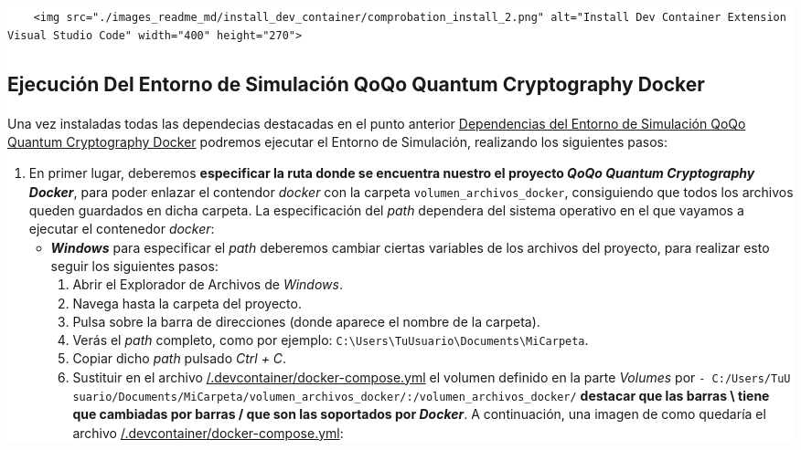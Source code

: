         <img src="./images_readme_md/install_dev_container/comprobation_install_2.png" alt="Install Dev Container Extension Visual Studio Code" width="400" height="270">

## Ejecución Del Entorno de Simulación QoQo Quantum Cryptography Docker

Una vez instaladas todas las dependecias destacadas en el punto anterior [Dependencias del Entorno de Simulación QoQo Quantum Cryptography Docker](#dependencias-del-entorno-de-simulación-qoqo-quantum-cryptography-docker) podremos ejecutar el Entorno de Simulación, realizando los siguientes pasos:

1. En primer lugar, deberemos **especificar la ruta donde se encuentra nuestro el proyecto *QoQo Quantum Cryptography Docker***, para poder enlazar el contendor *docker* con la carpeta `volumen_archivos_docker`, consiguiendo que todos los archivos queden guardados en dicha carpeta. La especificación del *path* dependera del sistema operativo en el que vayamos a ejecutar el contenedor *docker*:
    - ***Windows*** para especificar el *path* deberemos cambiar ciertas variables de los archivos del proyecto, para realizar esto seguir los siguientes pasos:
        1. Abrir el Explorador de Archivos de *Windows*.
        2. Navega hasta la carpeta del proyecto.
        3. Pulsa sobre la barra de direcciones (donde aparece el nombre de la carpeta).
        4. Verás el *path* completo, como por ejemplo: `C:\Users\TuUsuario\Documents\MiCarpeta`.
        5. Copiar dicho *path* pulsado *Ctrl + C*.
        6. Sustituir en el archivo [/.devcontainer/docker-compose.yml](./.devcontainer/docker-compose.yml) el volumen definido en la parte *Volumes* por `- C:/Users/TuUsuario/Documents/MiCarpeta/volumen_archivos_docker/:/volumen_archivos_docker/` **destacar que las barras \ tiene que cambiadas por barras / que son las soportados por *Docker***. A continuación, una imagen de como quedaría el archivo [/.devcontainer/docker-compose.yml](./.devcontainer/docker-compose.yml):<br>
